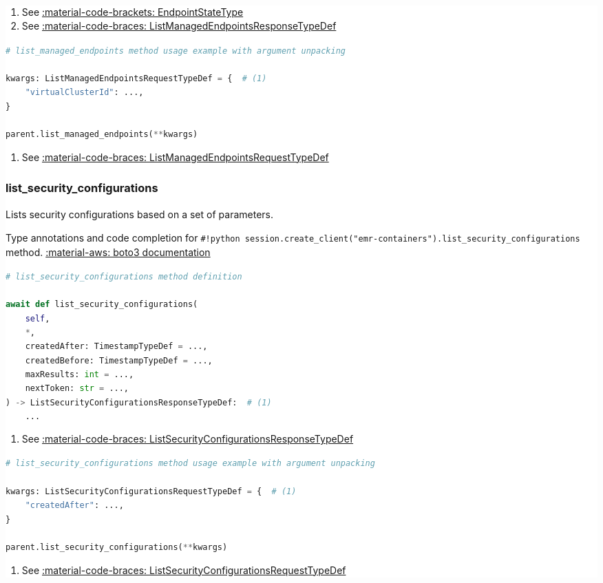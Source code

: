 1. See [:material-code-brackets: EndpointStateType](./literals.md#endpointstatetype) 
2. See [:material-code-braces: ListManagedEndpointsResponseTypeDef](./type_defs.md#listmanagedendpointsresponsetypedef) 


```python
# list_managed_endpoints method usage example with argument unpacking

kwargs: ListManagedEndpointsRequestTypeDef = {  # (1)
    "virtualClusterId": ...,
}

parent.list_managed_endpoints(**kwargs)
```

1. See [:material-code-braces: ListManagedEndpointsRequestTypeDef](./type_defs.md#listmanagedendpointsrequesttypedef) 

### list\_security\_configurations

Lists security configurations based on a set of parameters.

Type annotations and code completion for `#!python session.create_client("emr-containers").list_security_configurations` method.
[:material-aws: boto3 documentation](https://boto3.amazonaws.com/v1/documentation/api/latest/reference/services/emr-containers/client/list_security_configurations.html)

```python
# list_security_configurations method definition

await def list_security_configurations(
    self,
    *,
    createdAfter: TimestampTypeDef = ...,
    createdBefore: TimestampTypeDef = ...,
    maxResults: int = ...,
    nextToken: str = ...,
) -> ListSecurityConfigurationsResponseTypeDef:  # (1)
    ...
```

1. See [:material-code-braces: ListSecurityConfigurationsResponseTypeDef](./type_defs.md#listsecurityconfigurationsresponsetypedef) 


```python
# list_security_configurations method usage example with argument unpacking

kwargs: ListSecurityConfigurationsRequestTypeDef = {  # (1)
    "createdAfter": ...,
}

parent.list_security_configurations(**kwargs)
```

1. See [:material-code-braces: ListSecurityConfigurationsRequestTypeDef](./type_defs.md#listsecurityconfigurationsrequesttypedef) 

